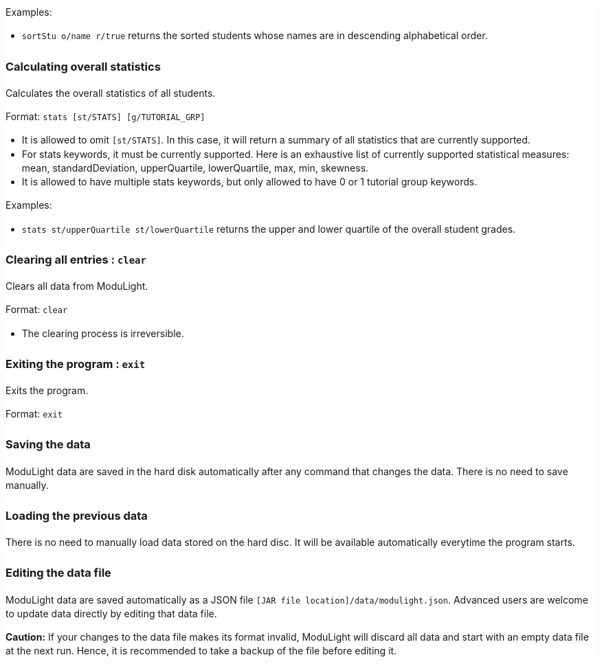 Examples:
* `sortStu o/name r/true` returns the sorted students whose names are in descending alphabetical order.

### Calculating overall statistics

Calculates the overall statistics of all students.

Format: `stats [st/STATS] [g/TUTORIAL_GRP]`

* It is allowed to omit `[st/STATS]`. In this case, it will return a summary of all statistics that are currently
supported.
* For stats keywords, it must be currently supported. Here is an exhaustive list of currently supported statistical
measures: mean, standardDeviation, upperQuartile, lowerQuartile, max, min, skewness.
* It is allowed to have multiple stats keywords, but only allowed to have 0 or 1 tutorial group keywords.

Examples:
* `stats st/upperQuartile st/lowerQuartile` returns the upper and lower quartile of the overall student grades.


### Clearing all entries : `clear`

Clears all data from ModuLight.

Format: `clear`

* The clearing process is irreversible.


### Exiting the program : `exit`

Exits the program.

Format: `exit`

### Saving the data

ModuLight data are saved in the hard disk automatically after any command that changes the data. There is no need to save manually.

### Loading the previous data

There is no need to manually load data stored on the hard disc. It will be available automatically everytime the program starts.

### Editing the data file

ModuLight data are saved automatically as a JSON file `[JAR file location]/data/modulight.json`. Advanced users are welcome to update data directly by editing that data file.

<box type="warning" seamless>

**Caution:**
If your changes to the data file makes its format invalid, ModuLight will discard all data and start with an empty data file at the next run.  Hence, it is recommended to take a backup of the file before editing it.
</box>
